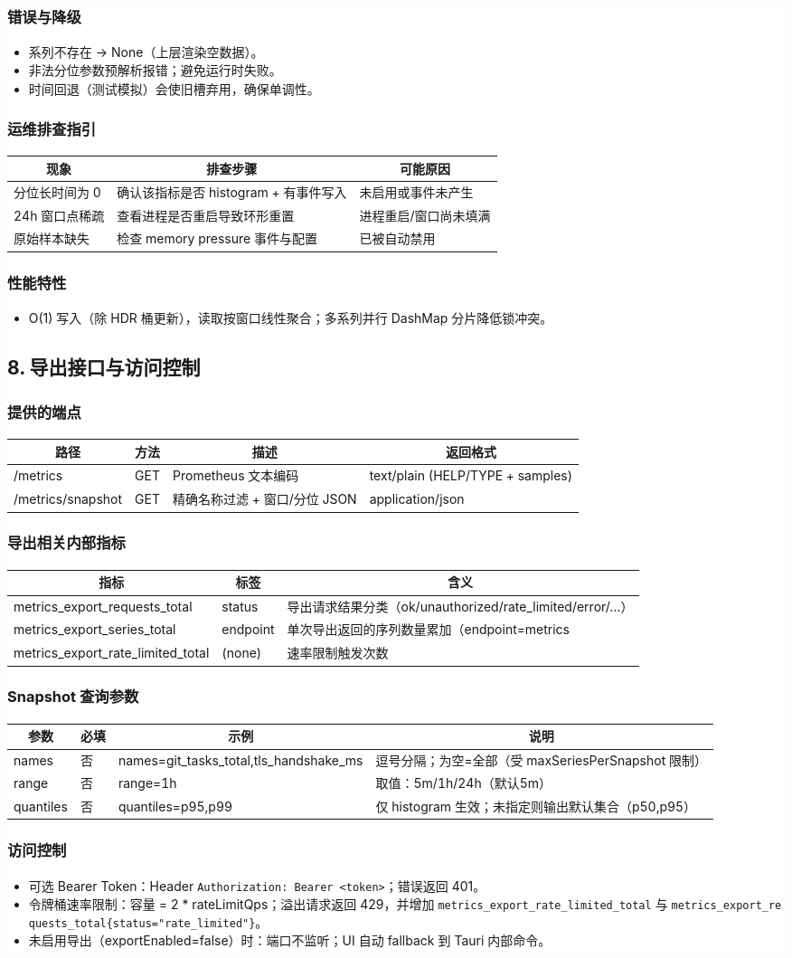 ### 错误与降级
- 系列不存在 → None（上层渲染空数据）。
- 非法分位参数预解析报错；避免运行时失败。
- 时间回退（测试模拟）会使旧槽弃用，确保单调性。

### 运维排查指引
| 现象 | 排查步骤 | 可能原因 |
|------|----------|----------|
| 分位长时间为 0 | 确认该指标是否 histogram + 有事件写入 | 未启用或事件未产生 |
| 24h 窗口点稀疏 | 查看进程是否重启导致环形重置 | 进程重启/窗口尚未填满 |
| 原始样本缺失 | 检查 memory pressure 事件与配置 | 已被自动禁用 |

### 性能特性
- O(1) 写入（除 HDR 桶更新），读取按窗口线性聚合；多系列并行 DashMap 分片降低锁冲突。

## 8. 导出接口与访问控制
### 提供的端点
| 路径 | 方法 | 描述 | 返回格式 |
|------|------|------|----------|
| /metrics | GET | Prometheus 文本编码 | text/plain (HELP/TYPE + samples) |
| /metrics/snapshot | GET | 精确名称过滤 + 窗口/分位 JSON | application/json |

### 导出相关内部指标
| 指标 | 标签 | 含义 |
|------|------|------|
| metrics_export_requests_total | status | 导出请求结果分类（ok/unauthorized/rate_limited/error/…） |
| metrics_export_series_total | endpoint | 单次导出返回的序列数量累加（endpoint=metrics|snapshot） |
| metrics_export_rate_limited_total | (none) | 速率限制触发次数 |

### Snapshot 查询参数
| 参数 | 必填 | 示例 | 说明 |
|------|------|------|------|
| names | 否 | names=git_tasks_total,tls_handshake_ms | 逗号分隔；为空=全部（受 maxSeriesPerSnapshot 限制） |
| range | 否 | range=1h | 取值：5m/1h/24h（默认5m） |
| quantiles | 否 | quantiles=p95,p99 | 仅 histogram 生效；未指定则输出默认集合（p50,p95） |

### 访问控制
- 可选 Bearer Token：Header `Authorization: Bearer <token>`；错误返回 401。
- 令牌桶速率限制：容量 = 2 * rateLimitQps；溢出请求返回 429，并增加 `metrics_export_rate_limited_total` 与 `metrics_export_requests_total{status="rate_limited"}`。
- 未启用导出（exportEnabled=false）时：端口不监听；UI 自动 fallback 到 Tauri 内部命令。
